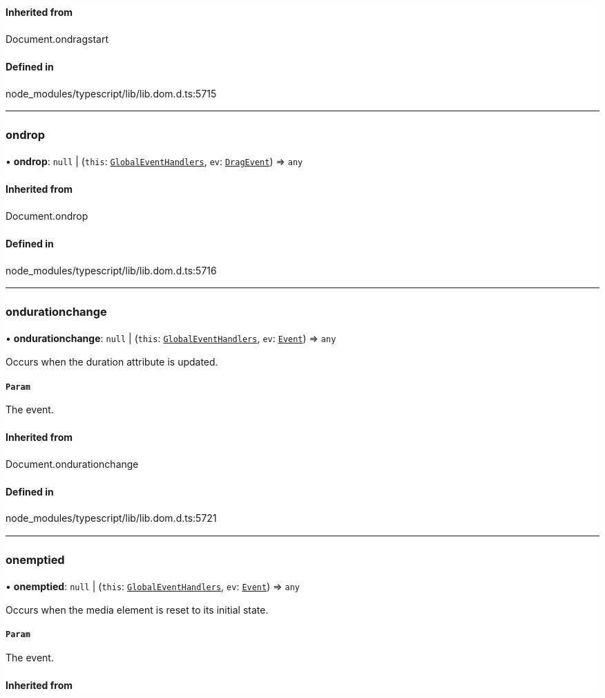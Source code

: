#### Inherited from

Document.ondragstart

#### Defined in

node_modules/typescript/lib/lib.dom.d.ts:5715

___

### ondrop

• **ondrop**: ``null`` \| (`this`: [`GlobalEventHandlers`](main_module._internal_.GlobalEventHandlers.md), `ev`: [`DragEvent`](../modules/main_module._internal_.md#dragevent)) => `any`

#### Inherited from

Document.ondrop

#### Defined in

node_modules/typescript/lib/lib.dom.d.ts:5716

___

### ondurationchange

• **ondurationchange**: ``null`` \| (`this`: [`GlobalEventHandlers`](main_module._internal_.GlobalEventHandlers.md), `ev`: [`Event`](../modules/main_module._internal_.md#event)) => `any`

Occurs when the duration attribute is updated.

**`Param`**

The event.

#### Inherited from

Document.ondurationchange

#### Defined in

node_modules/typescript/lib/lib.dom.d.ts:5721

___

### onemptied

• **onemptied**: ``null`` \| (`this`: [`GlobalEventHandlers`](main_module._internal_.GlobalEventHandlers.md), `ev`: [`Event`](../modules/main_module._internal_.md#event)) => `any`

Occurs when the media element is reset to its initial state.

**`Param`**

The event.

#### Inherited from
